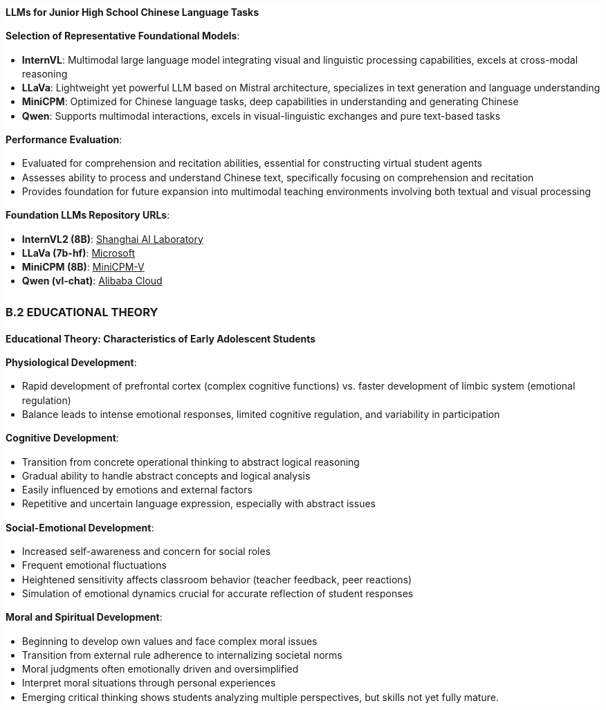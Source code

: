 **LLMs for Junior High School Chinese Language Tasks**

**Selection of Representative Foundational Models**:
- **InternVL**: Multimodal large language model integrating visual and linguistic processing capabilities, excels at cross-modal reasoning
- **LLaVa**: Lightweight yet powerful LLM based on Mistral architecture, specializes in text generation and language understanding
- **MiniCPM**: Optimized for Chinese language tasks, deep capabilities in understanding and generating Chinese
- **Qwen**: Supports multimodal interactions, excels in visual-linguistic exchanges and pure text-based tasks

**Performance Evaluation**:
- Evaluated for comprehension and recitation abilities, essential for constructing virtual student agents
- Assesses ability to process and understand Chinese text, specifically focusing on comprehension and recitation
- Provides foundation for future expansion into multimodal teaching environments involving both textual and visual processing

**Foundation LLMs Repository URLs**:
- **InternVL2 (8B)**: [Shanghai AI Laboratory](https://huggingface.co/ShanghaiAI/InternVL2-8B)
- **LLaVa (7b-hf)**: [Microsoft](https://huggingface.co/microsoft/LLaMA-7b-hf)
- **MiniCPM (8B)**: [MiniCPM-V](https://huggingface.co/MiniCPM-V)
- **Qwen (vl-chat)**: [Alibaba Cloud](https://huggingface.co/Alibaba-Cloud/Qwen-vl-chat)

### B.2 EDUCATIONAL THEORY

**Educational Theory: Characteristics of Early Adolescent Students**

**Physiological Development**:
- Rapid development of prefrontal cortex (complex cognitive functions) vs. faster development of limbic system (emotional regulation)
- Balance leads to intense emotional responses, limited cognitive regulation, and variability in participation

**Cognitive Development**:
- Transition from concrete operational thinking to abstract logical reasoning
- Gradual ability to handle abstract concepts and logical analysis
- Easily influenced by emotions and external factors
- Repetitive and uncertain language expression, especially with abstract issues

**Social-Emotional Development**:
- Increased self-awareness and concern for social roles
- Frequent emotional fluctuations
- Heightened sensitivity affects classroom behavior (teacher feedback, peer reactions)
- Simulation of emotional dynamics crucial for accurate reflection of student responses

**Moral and Spiritual Development**:
- Beginning to develop own values and face complex moral issues
- Transition from external rule adherence to internalizing societal norms
- Moral judgments often emotionally driven and oversimplified
- Interpret moral situations through personal experiences
- Emerging critical thinking shows students analyzing multiple perspectives, but skills not yet fully mature.
